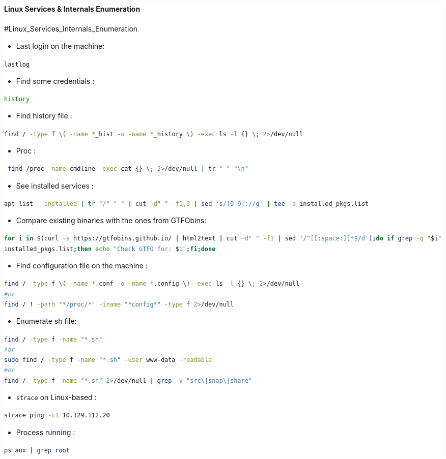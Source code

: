 
#### Linux Services & Internals Enumeration
#Linux_Services_Internals_Enumeration

- Last login on the machine:
```sh
lastlog 
```

- Find some credentials : 
```sh
history
```

- Find history file : 
```sh
find / -type f \( -name *_hist -o -name *_history \) -exec ls -l {} \; 2>/dev/null
```
 
- Proc : 
```sh
 find /proc -name cmdline -exec cat {} \; 2>/dev/null | tr " " "\n"
```

- See installed services : 
```sh
apt list --installed | tr "/" " " | cut -d" " -f1,3 | sed 's/[0-9]://g' | tee -a installed_pkgs.list
```

- Compare existing binaries with the ones from GTFObins:
```sh
for i in $(curl -s https://gtfobins.github.io/ | html2text | cut -d" " -f1 | sed '/^[[:space:]]*$/d');do if grep -q "$i" installed_pkgs.list;then echo "Check GTFO for: $i";fi;done
```

- Find configuration file on the machine : 

```sh
find / -type f \( -name *.conf -o -name *.config \) -exec ls -l {} \; 2>/dev/null
#or 
find / ! -path "*/proc/*" -iname "*config*" -type f 2>/dev/null
```

 - Enumerate sh file:
```sh
find / -type f -name "*.sh"
#or
sudo find / -type f -name "*.sh" -user www-data -readable
#or
find / -type f -name "*.sh" 2>/dev/null | grep -v "src\|snap\|share"
```

 -  `strace` on Linux-based  : 
```sh
strace ping -c1 10.129.112.20
```

 - Process running : 
```sh
ps aux | grep root
```
